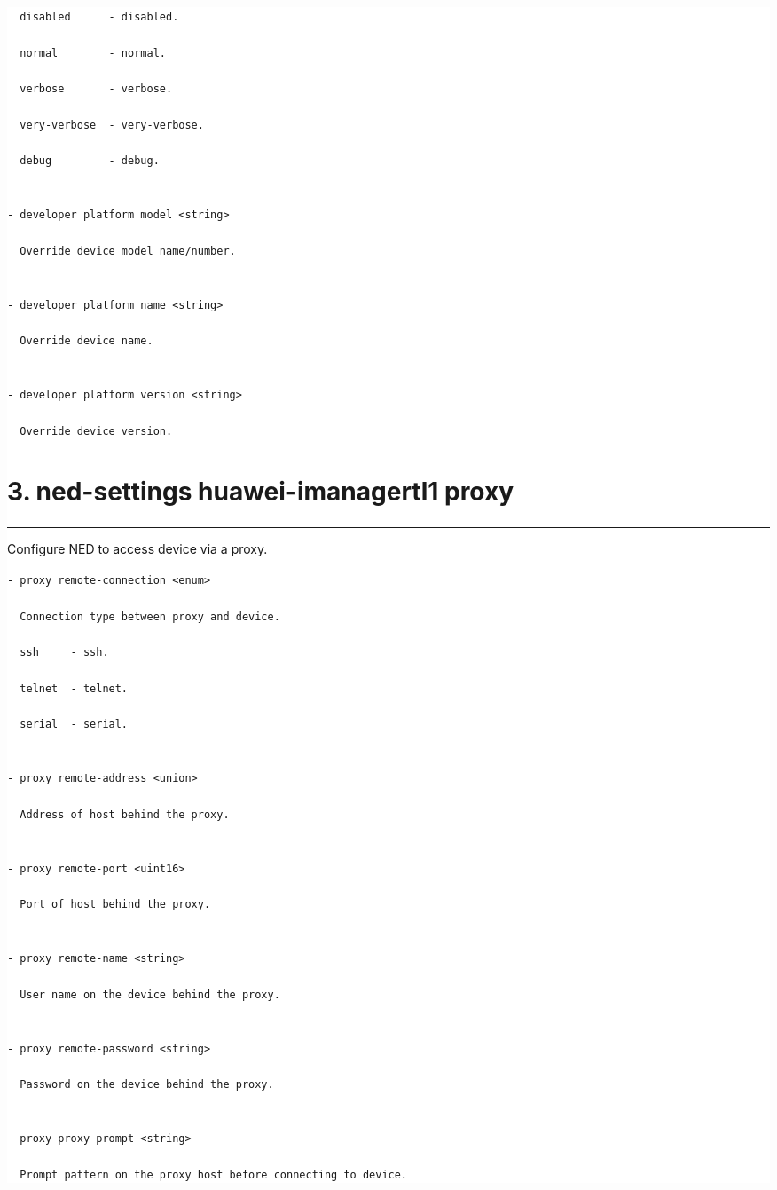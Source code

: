       disabled      - disabled.

      normal        - normal.

      verbose       - verbose.

      very-verbose  - very-verbose.

      debug         - debug.


    - developer platform model <string>

      Override device model name/number.


    - developer platform name <string>

      Override device name.


    - developer platform version <string>

      Override device version.


# 3. ned-settings huawei-imanagertl1 proxy
------------------------------------------

  Configure NED to access device via a proxy.


    - proxy remote-connection <enum>

      Connection type between proxy and device.

      ssh     - ssh.

      telnet  - telnet.

      serial  - serial.


    - proxy remote-address <union>

      Address of host behind the proxy.


    - proxy remote-port <uint16>

      Port of host behind the proxy.


    - proxy remote-name <string>

      User name on the device behind the proxy.


    - proxy remote-password <string>

      Password on the device behind the proxy.


    - proxy proxy-prompt <string>

      Prompt pattern on the proxy host before connecting to device.

